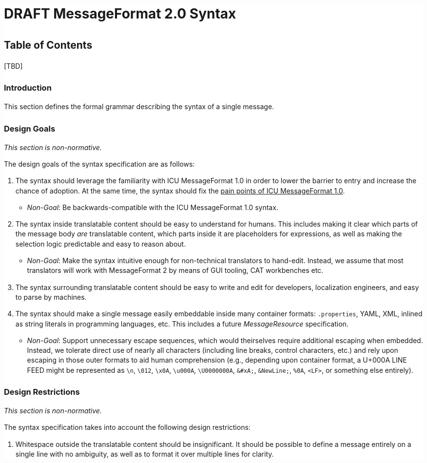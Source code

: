 # DRAFT MessageFormat 2.0 Syntax

## Table of Contents

\[TBD\]

### Introduction

This section defines the formal grammar describing the syntax of a single message.

### Design Goals

_This section is non-normative._

The design goals of the syntax specification are as follows:

1. The syntax should leverage the familiarity with ICU MessageFormat 1.0
   in order to lower the barrier to entry and increase the chance of adoption.
   At the same time,
   the syntax should fix the [pain points of ICU MessageFormat 1.0](../docs/why_mf_next.md).

   - _Non-Goal_: Be backwards-compatible with the ICU MessageFormat 1.0 syntax.

1. The syntax inside translatable content should be easy to understand for humans.
   This includes making it clear which parts of the message body _are_ translatable content,
   which parts inside it are placeholders for expressions,
   as well as making the selection logic predictable and easy to reason about.

   - _Non-Goal_: Make the syntax intuitive enough for non-technical translators to hand-edit.
     Instead, we assume that most translators will work with MessageFormat 2
     by means of GUI tooling, CAT workbenches etc.

1. The syntax surrounding translatable content should be easy to write and edit
   for developers, localization engineers, and easy to parse by machines.

1. The syntax should make a single message easily embeddable inside many container formats:
   `.properties`, YAML, XML, inlined as string literals in programming languages, etc.
   This includes a future _MessageResource_ specification.

   - _Non-Goal_: Support unnecessary escape sequences, which would theirselves require
     additional escaping when embedded. Instead, we tolerate direct use of nearly all
     characters (including line breaks, control characters, etc.) and rely upon escaping
     in those outer formats to aid human comprehension (e.g., depending upon container
     format, a U+000A LINE FEED might be represented as `\n`, `\012`, `\x0A`, `\u000A`,
     `\U0000000A`, `&#xA;`, `&NewLine;`, `%0A`, `<LF>`, or something else entirely).

### Design Restrictions

_This section is non-normative._

The syntax specification takes into account the following design restrictions:

1. Whitespace outside the translatable content should be insignificant.
   It should be possible to define a message entirely on a single line with no ambiguity,
   as well as to format it over multiple lines for clarity.
